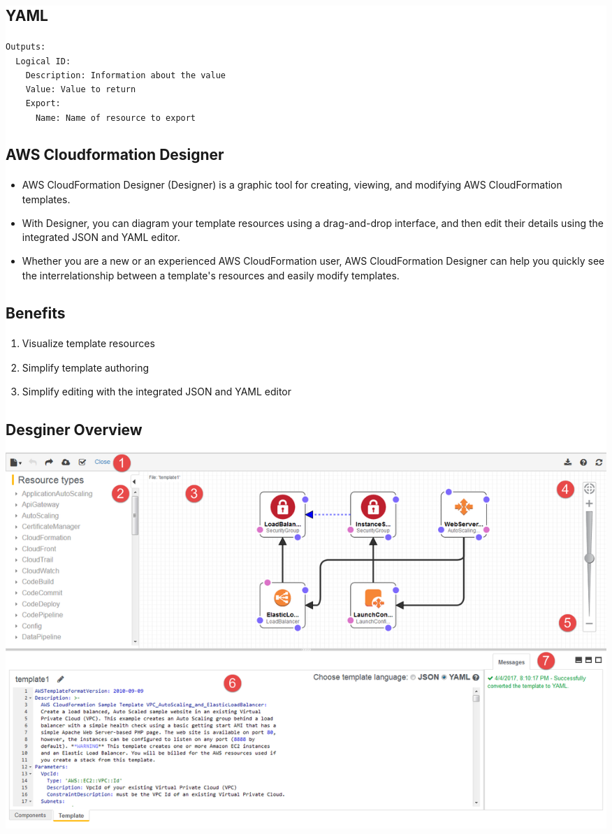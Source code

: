 ## YAML

    Outputs:
      Logical ID:
        Description: Information about the value
        Value: Value to return
        Export:
          Name: Name of resource to export

## AWS Cloudformation Designer

+ AWS CloudFormation Designer (Designer) is a graphic tool for creating, viewing, and modifying AWS CloudFormation templates.

+ With Designer, you can diagram your template resources using a drag-and-drop interface, and then edit their details using the integrated JSON and YAML editor.

+ Whether you are a new or an experienced AWS CloudFormation user, AWS CloudFormation Designer can help you quickly see the interrelationship between a template's resources and easily modify templates.

## Benefits

1. Visualize template resources

2. Simplify template authoring

3. Simplify editing with the integrated JSON and YAML editor

## Desginer Overview


<img src="https://github.com/Vennilavan12/zen-class-devops-documentation/blob/main/010%20-%20AWS/img/designer-overview.png">
